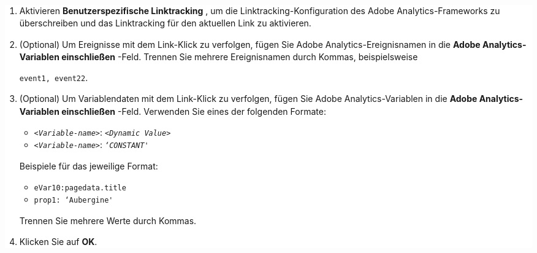 1. Aktivieren **Benutzerspezifische Linktracking** , um die Linktracking-Konfiguration des Adobe Analytics-Frameworks zu überschreiben und das Linktracking für den aktuellen Link zu aktivieren.

1. (Optional) Um Ereignisse mit dem Link-Klick zu verfolgen, fügen Sie Adobe Analytics-Ereignisnamen in die **Adobe Analytics-Variablen einschließen** -Feld. Trennen Sie mehrere Ereignisnamen durch Kommas, beispielsweise

   `event1, event22`.

1. (Optional) Um Variablendaten mit dem Link-Klick zu verfolgen, fügen Sie Adobe Analytics-Variablen in die **Adobe Analytics-Variablen einschließen** -Feld. Verwenden Sie eines der folgenden Formate:

   * *`<Variable-name>`*: *`<Dynamic Value>`*
   * *`<Variable-name>`*: *`‘CONSTANT'`*

   Beispiele für das jeweilige Format:

   * `eVar10:pagedata.title`
   * `prop1: ‘Aubergine'`

   Trennen Sie mehrere Werte durch Kommas.

1. Klicken Sie auf **OK**.
